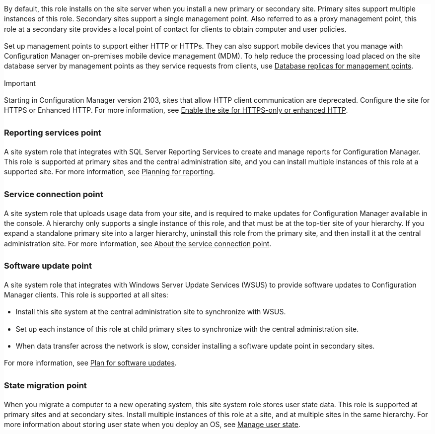 By default, this role installs on the site server when you install a new primary or secondary site. Primary sites support multiple instances of this role. Secondary sites support a single management point. Also referred to as a proxy management point, this role at a secondary site provides a local point of contact for clients to obtain computer and user policies.  

Set up management points to support either HTTP or HTTPs. They can also support mobile devices that you manage with Configuration Manager on-premises mobile device management (MDM). To help reduce the processing load placed on the site database server by management points as they service requests from clients, use [Database replicas for management points](../../servers/deploy/configure/database-replicas-for-management-points.md).  

> [!IMPORTANT]
> Starting in Configuration Manager version 2103, sites that allow HTTP client communication are deprecated. Configure the site for HTTPS or Enhanced HTTP. For more information, see [Enable the site for HTTPS-only or enhanced HTTP](../../servers/deploy/install/list-of-prerequisite-checks.md#enable-site-system-roles-for-https-or-enhanced-http).

### Reporting services point

A site system role that integrates with SQL Server Reporting Services to create and manage reports for Configuration Manager. This role is supported at primary sites and the central administration site, and you can install multiple instances of this role at a supported site. For more information, see [Planning for reporting](../../servers/manage/planning-for-reporting.md).  

### Service connection point

A site system role that uploads usage data from your site, and is required to make updates for Configuration Manager available in the console. A hierarchy only supports a single instance of this role, and that must be at the top-tier site of your hierarchy. If you expand a standalone primary site into a larger hierarchy, uninstall this role from the primary site, and then install it at the central administration site. For more information, see [About the service connection point](../../servers/deploy/configure/about-the-service-connection-point.md).  

### Software update point

A site system role that integrates with Windows Server Update Services (WSUS) to provide software updates to Configuration Manager clients. This role is supported at all sites:  

- Install this site system at the central administration site to synchronize with WSUS.  

- Set up each instance of this role at child primary sites to synchronize with the central administration site.  

- When data transfer across the network is slow, consider installing a software update point in secondary sites.  

For more information, see [Plan for software updates](../../../sum/plan-design/plan-for-software-updates.md).  

### State migration point

When you migrate a computer to a new operating system, this site system role stores user state data. This role is supported at primary sites and at secondary sites. Install multiple instances of this role at a site, and at multiple sites in the same hierarchy. For more information about storing user state when you deploy an OS, see [Manage user state](../../../osd/get-started/manage-user-state.md).  
